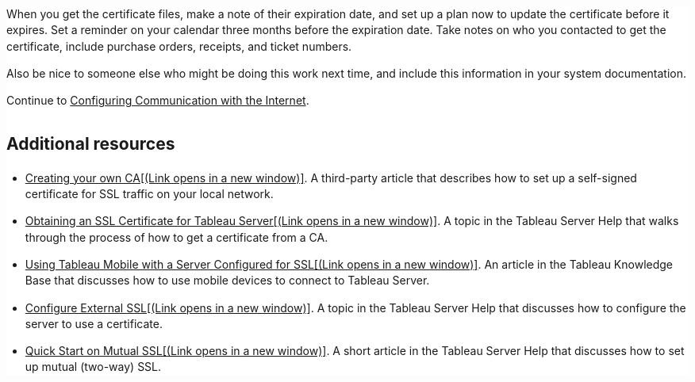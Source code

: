 
When you get the certificate files, make a note of their expiration
date, and set up a plan now to update the certificate before it expires.
Set a reminder on your calendar three months before the expiration date.
Take notes on who you contacted to get the certificate, include purchase
orders, receipts, and ticket numbers.

Also be nice to someone else who might be doing this work next time, and
include this information in your system documentation.

Continue to [Configuring Communication with the
Internet](https://help.tableau.com/current/guides/everybody-install/en-us/everybody_admin_client_access.htm).



Additional resources
------------------------------------------------------------------


-   [Creating your own CA[(Link opens in a new
    window)]](http://datacenteroverlords.com/2012/03/01/CREATING-YOUR-OWN-SSL-CERTIFICATE-AUTHORITY/).
    A third-party article that describes how to set up a self-signed
    certificate for SSL traffic on your local network.

-   [Obtaining an SSL Certificate for Tableau Server[(Link opens in a
    new
    window)]](https://help.tableau.com/current/server/en-us/ssl_cert_create.htm).
    A topic in the Tableau Server Help that walks through the process of
    how to get a certificate from a CA.

-   [Using Tableau Mobile with a Server Configured for SSL[(Link opens
    in a new
    window)]](http://kb.tableau.com/articles/knowledgebase/mobile-app-connect-ssl).
    An article in the Tableau Knowledge Base that discusses how to use
    mobile devices to connect to Tableau Server.

-   [Configure External SSL[(Link opens in a new
    window)]](https://help.tableau.com/current/server/en-us/help.htm#ssl_config.htm).
    A topic in the Tableau Server Help that discusses how to configure
    the server to use a certificate.

-   [Quick Start on Mutual SSL[(Link opens in a new
    window)]](https://help.tableau.com/current/server/en-us/ssl_config_mutual.htm).
    A short article in the Tableau Server Help that discusses how to set
    up mutual (two-way) SSL.
